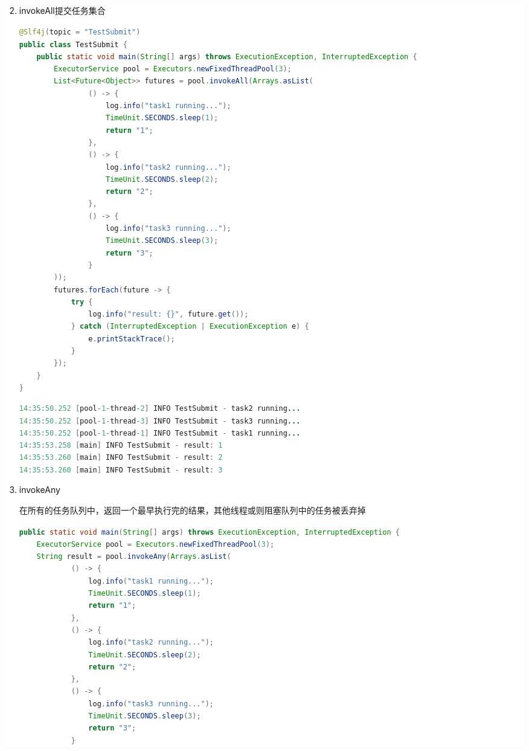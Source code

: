 2. invokeAll提交任务集合

   ```java
   @Slf4j(topic = "TestSubmit")
   public class TestSubmit {
       public static void main(String[] args) throws ExecutionException, InterruptedException {
           ExecutorService pool = Executors.newFixedThreadPool(3);
           List<Future<Object>> futures = pool.invokeAll(Arrays.asList(
                   () -> {
                       log.info("task1 running...");
                       TimeUnit.SECONDS.sleep(1);
                       return "1";
                   },
                   () -> {
                       log.info("task2 running...");
                       TimeUnit.SECONDS.sleep(2);
                       return "2";
                   },
                   () -> {
                       log.info("task3 running...");
                       TimeUnit.SECONDS.sleep(3);
                       return "3";
                   }
           ));
           futures.forEach(future -> {
               try {
                   log.info("result: {}", future.get());
               } catch (InterruptedException | ExecutionException e) {
                   e.printStackTrace();
               }
           });
       }
   }
   ```

   ```java
   14:35:50.252 [pool-1-thread-2] INFO TestSubmit - task2 running...
   14:35:50.252 [pool-1-thread-3] INFO TestSubmit - task3 running...
   14:35:50.252 [pool-1-thread-1] INFO TestSubmit - task1 running...
   14:35:53.258 [main] INFO TestSubmit - result: 1
   14:35:53.260 [main] INFO TestSubmit - result: 2
   14:35:53.260 [main] INFO TestSubmit - result: 3
   ```

3. invokeAny

   在所有的任务队列中，返回一个最早执行完的结果，其他线程或则阻塞队列中的任务被丢弃掉

   ```java
   public static void main(String[] args) throws ExecutionException, InterruptedException {
       ExecutorService pool = Executors.newFixedThreadPool(3);
       String result = pool.invokeAny(Arrays.asList(
               () -> {
                   log.info("task1 running...");
                   TimeUnit.SECONDS.sleep(1);
                   return "1";
               },
               () -> {
                   log.info("task2 running...");
                   TimeUnit.SECONDS.sleep(2);
                   return "2";
               },
               () -> {
                   log.info("task3 running...");
                   TimeUnit.SECONDS.sleep(3);
                   return "3";
               }
   ```